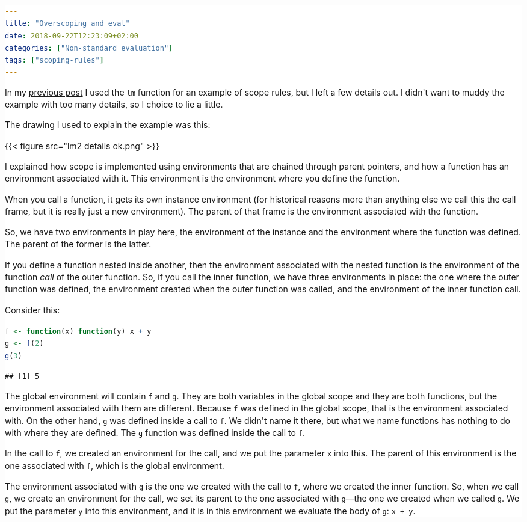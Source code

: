 ```yaml
---
title: "Overscoping and eval"
date: 2018-09-22T12:23:09+02:00
categories: ["Non-standard evaluation"]
tags: ["scoping-rules"]
---
```


In my [previous post](https://mailund.github.io/r-programmer-blog/2018/09/20/scoping-rules-and-nse/) I used the `lm` function for an example of scope rules, but I left a few details out. I didn't want to muddy the example with too many details, so I choice to lie a little.

The drawing I used to explain the example was this:

{{< figure src="lm2 details ok.png" >}}

I explained how scope is implemented using environments that are chained through parent pointers, and how a function has an environment associated with it. This environment is the environment where you define the function.

When you call a function, it gets its own instance environment (for historical reasons more than anything else we call this the call frame, but it is really just a new environment). The parent of that frame is the environment associated with the function.

So, we have two environments in play here, the environment of the instance and the environment where the function was defined. The parent of the former is the latter.

If you define a function nested inside another, then the environment associated with the nested function is the environment of the function *call* of the outer function. So, if you call the inner function, we have three environments in place: the one where the outer function was defined, the environment created when the outer function was called, and the environment of the inner function call.

Consider this:


```r
f <- function(x) function(y) x + y
g <- f(2)
g(3)
```

```
## [1] 5
```

The global environment will contain `f` and `g`. They are both variables in the global scope and they are both functions, but the environment associated with them are different. Because `f` was defined in the global scope, that is the environment associated with. On the other hand, `g` was defined inside a call to `f`. We didn't name it there, but what we name functions has nothing to do with where they are defined. The `g` function was defined inside the call to `f`.

In the call to `f`, we created an environment for the call, and we put the parameter `x` into this. The parent of this environment is the one associated with `f`, which is the global environment.

The environment associated with `g` is the one we created with the call to `f`, where we created the inner function. So, when we call `g`, we create an environment for the call, we set its parent to the one associated with `g`—the one we created when we called `g`. We put the parameter `y` into this environment, and it is in this environment we evaluate the body of `g`: `x + y`.
